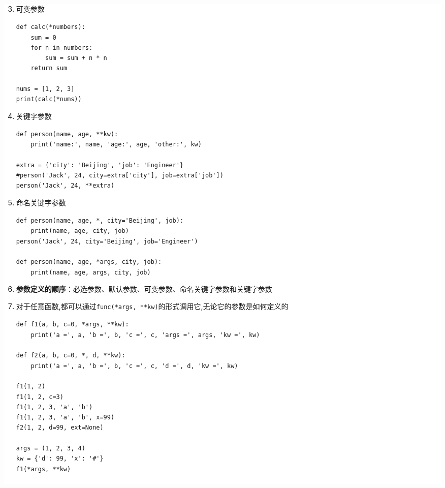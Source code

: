 
   3. 可变参数

      ```
      def calc(*numbers):
          sum = 0
          for n in numbers:
              sum = sum + n * n
          return sum
      
      nums = [1, 2, 3]
      print(calc(*nums))
      ```


   4. 关键字参数

      ```
      def person(name, age, **kw):
          print('name:', name, 'age:', age, 'other:', kw)
      
      extra = {'city': 'Beijing', 'job': 'Engineer'}
      #person('Jack', 24, city=extra['city'], job=extra['job'])
      person('Jack', 24, **extra)
      ```


   5. 命名关键字参数

      ```
      def person(name, age, *, city='Beijing', job):
          print(name, age, city, job)
      person('Jack', 24, city='Beijing', job='Engineer')
      
      def person(name, age, *args, city, job):
          print(name, age, args, city, job)
      ```


   6. **参数定义的顺序**：必选参数、默认参数、可变参数、命名关键字参数和关键字参数

   7. 对于任意函数,都可以通过`func(*args, **kw)`的形式调用它,无论它的参数是如何定义的

      ```
      def f1(a, b, c=0, *args, **kw):
          print('a =', a, 'b =', b, 'c =', c, 'args =', args, 'kw =', kw)
      
      def f2(a, b, c=0, *, d, **kw):
          print('a =', a, 'b =', b, 'c =', c, 'd =', d, 'kw =', kw)
      
      f1(1, 2)
      f1(1, 2, c=3)
      f1(1, 2, 3, 'a', 'b')
      f1(1, 2, 3, 'a', 'b', x=99)
      f2(1, 2, d=99, ext=None)
      
      args = (1, 2, 3, 4)
      kw = {'d': 99, 'x': '#'}
      f1(*args, **kw)
      